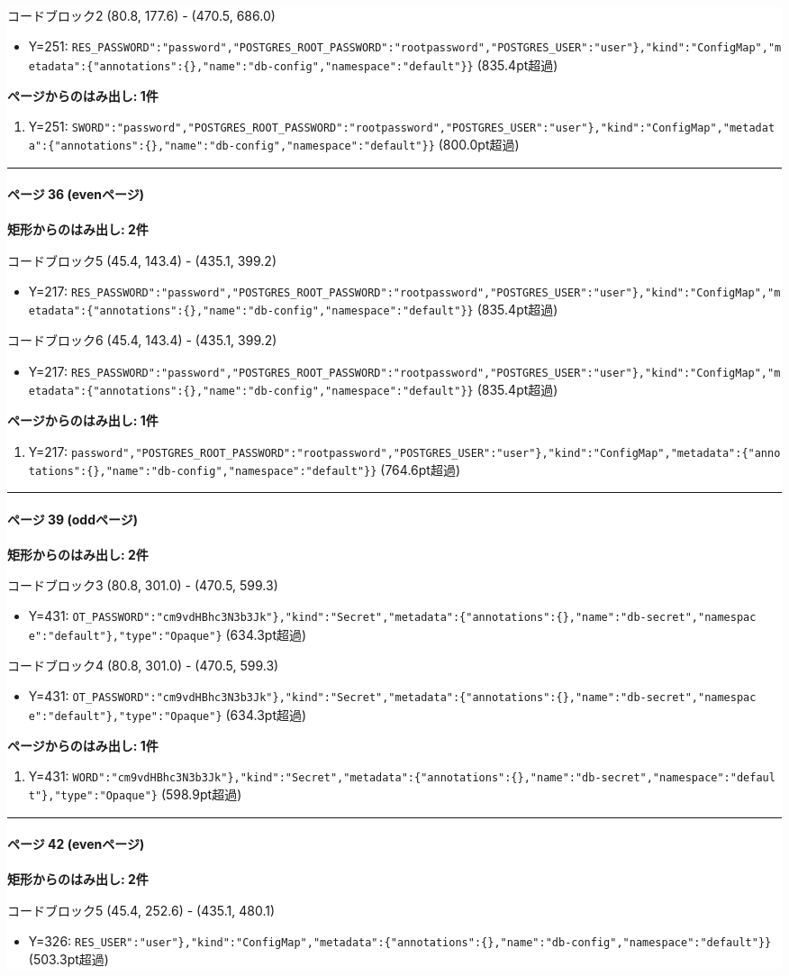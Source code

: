 コードブロック2 (80.8, 177.6) - (470.5, 686.0)
  - Y=251: `RES_PASSWORD":"password","POSTGRES_ROOT_PASSWORD":"rootpassword","POSTGRES_USER":"user"},"kind":"ConfigMap","metadata":{"annotations":{},"name":"db-config","namespace":"default"}}` (835.4pt超過)

**ページからのはみ出し: 1件**

1. Y=251: `SWORD":"password","POSTGRES_ROOT_PASSWORD":"rootpassword","POSTGRES_USER":"user"},"kind":"ConfigMap","metadata":{"annotations":{},"name":"db-config","namespace":"default"}}` (800.0pt超過)

---

#### ページ 36 (evenページ)

**矩形からのはみ出し: 2件**

コードブロック5 (45.4, 143.4) - (435.1, 399.2)
  - Y=217: `RES_PASSWORD":"password","POSTGRES_ROOT_PASSWORD":"rootpassword","POSTGRES_USER":"user"},"kind":"ConfigMap","metadata":{"annotations":{},"name":"db-config","namespace":"default"}}` (835.4pt超過)

コードブロック6 (45.4, 143.4) - (435.1, 399.2)
  - Y=217: `RES_PASSWORD":"password","POSTGRES_ROOT_PASSWORD":"rootpassword","POSTGRES_USER":"user"},"kind":"ConfigMap","metadata":{"annotations":{},"name":"db-config","namespace":"default"}}` (835.4pt超過)

**ページからのはみ出し: 1件**

1. Y=217: `password","POSTGRES_ROOT_PASSWORD":"rootpassword","POSTGRES_USER":"user"},"kind":"ConfigMap","metadata":{"annotations":{},"name":"db-config","namespace":"default"}}` (764.6pt超過)

---

#### ページ 39 (oddページ)

**矩形からのはみ出し: 2件**

コードブロック3 (80.8, 301.0) - (470.5, 599.3)
  - Y=431: `OT_PASSWORD":"cm9vdHBhc3N3b3Jk"},"kind":"Secret","metadata":{"annotations":{},"name":"db-secret","namespace":"default"},"type":"Opaque"}` (634.3pt超過)

コードブロック4 (80.8, 301.0) - (470.5, 599.3)
  - Y=431: `OT_PASSWORD":"cm9vdHBhc3N3b3Jk"},"kind":"Secret","metadata":{"annotations":{},"name":"db-secret","namespace":"default"},"type":"Opaque"}` (634.3pt超過)

**ページからのはみ出し: 1件**

1. Y=431: `WORD":"cm9vdHBhc3N3b3Jk"},"kind":"Secret","metadata":{"annotations":{},"name":"db-secret","namespace":"default"},"type":"Opaque"}` (598.9pt超過)

---

#### ページ 42 (evenページ)

**矩形からのはみ出し: 2件**

コードブロック5 (45.4, 252.6) - (435.1, 480.1)
  - Y=326: `RES_USER":"user"},"kind":"ConfigMap","metadata":{"annotations":{},"name":"db-config","namespace":"default"}}` (503.3pt超過)
